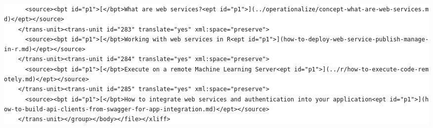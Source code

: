           <source><bpt id="p1">[</bpt>What are web services?<ept id="p1">](../operationalize/concept-what-are-web-services.md)</ept></source>
        </trans-unit><trans-unit id="283" translate="yes" xml:space="preserve">
          <source><bpt id="p1">[</bpt>Working with web services in R<ept id="p1">](how-to-deploy-web-service-publish-manage-in-r.md)</ept></source>
        </trans-unit><trans-unit id="284" translate="yes" xml:space="preserve">
          <source><bpt id="p1">[</bpt>Execute on a remote Machine Learning Server<ept id="p1">](../r/how-to-execute-code-remotely.md)</ept></source>
        </trans-unit><trans-unit id="285" translate="yes" xml:space="preserve">
          <source><bpt id="p1">[</bpt>How to integrate web services and authentication into your application<ept id="p1">](how-to-build-api-clients-from-swagger-for-app-integration.md)</ept></source>
        </trans-unit></group></body></file></xliff>